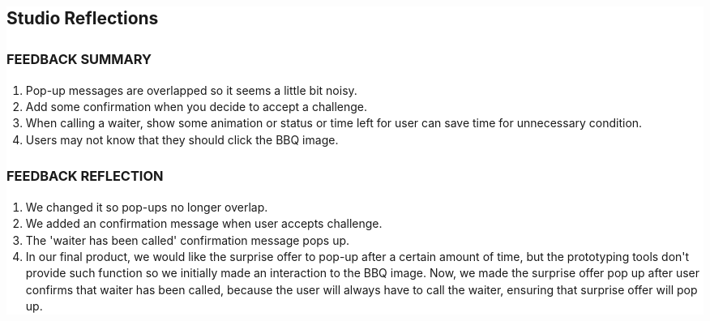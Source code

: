 ## Studio Reflections

### FEEDBACK SUMMARY
1. Pop-up messages are overlapped so it seems a little bit noisy.
2. Add some confirmation when you decide to accept a challenge.
3. When calling a waiter, show some animation or status or time left for user can save time for unnecessary condition.
4. Users may not know that they should click the BBQ image.

### FEEDBACK REFLECTION
1. We changed it so pop-ups no longer overlap.
2. We added an confirmation message when user accepts challenge.
3. The 'waiter has been called' confirmation message pops up.
4. In our final product, we would like the surprise offer to pop-up after a certain amount of time, but the prototyping tools don't provide such function so we initially made an interaction to the BBQ image. Now, we made the surprise offer pop up after user confirms that waiter has been called, because the user will always have to call the waiter, ensuring that surprise offer will pop up.
